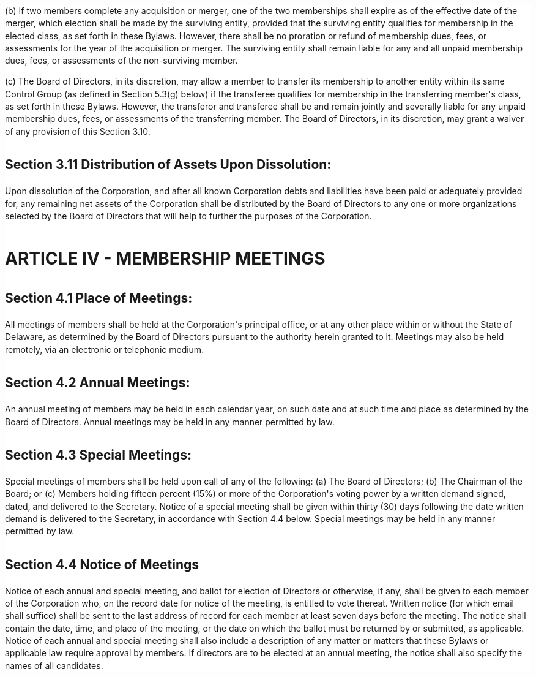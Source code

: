 (b) If two members complete any acquisition or merger, one of the two memberships shall expire as of the effective date of the merger, which election shall be made by the surviving entity, provided that the surviving entity qualifies for membership in the elected class, as set forth in these Bylaws. However, there shall be no proration or refund of membership dues, fees, or assessments for the year of the acquisition or merger. The surviving entity shall remain liable for any and all unpaid membership dues, fees, or assessments of the non-surviving member.

(c) The Board of Directors, in its discretion, may allow a member to transfer its membership to another entity within its same Control Group (as defined in Section 5.3(g) below) if the transferee qualifies for membership in the transferring member's class, as set forth in these Bylaws. However, the transferor and transferee shall be and remain jointly and severally liable for any unpaid membership dues, fees, or assessments of the transferring member. The Board of Directors, in its discretion, may grant a waiver of any provision of this Section 3.10.

## Section 3.11 Distribution of Assets Upon Dissolution:
Upon dissolution of the Corporation, and after all known Corporation debts and liabilities have been paid or adequately provided for, any remaining net assets of the Corporation shall be distributed by the Board of Directors to any one or more organizations selected by the Board of Directors that will help to further the purposes of the Corporation.

# ARTICLE IV - MEMBERSHIP MEETINGS

## Section 4.1 Place of Meetings:

All meetings of members shall be held at the Corporation's principal office, or at any other place within or without the State of Delaware, as determined by the Board of Directors pursuant to the authority herein granted to it. Meetings may also be held remotely, via an electronic or telephonic medium.

## Section 4.2 Annual Meetings:

An annual meeting of members may be held in each calendar year, on such date and at such time and place as determined by the Board of Directors. Annual meetings may be held in any manner permitted by law.

## Section 4.3 Special Meetings:

Special meetings of members shall be held upon call of any of the following: (a) The Board of Directors; (b) The Chairman of the Board; or (c) Members holding fifteen percent (15%) or more of the Corporation's voting power by a written demand signed, dated, and delivered to the Secretary. Notice of a special meeting shall be given within thirty (30) days following the date written demand is delivered to the Secretary, in accordance with Section 4.4 below. Special meetings may be held in any manner permitted by law.

## Section 4.4 Notice of Meetings

Notice of each annual and special meeting, and ballot for election of Directors or otherwise, if any, shall be given to each member of the Corporation who, on the record date for notice of the meeting, is entitled to vote thereat. Written notice (for which email shall suffice) shall be sent to the last address of record for each member at least seven days before the meeting. The notice shall contain the date, time, and place of the meeting, or the date on which the ballot must be returned by or submitted, as applicable. Notice of each annual and special meeting shall also include a description of any matter or matters that these Bylaws or applicable law require approval by members. If directors are to be elected at an annual meeting, the notice shall also specify the names of all candidates.
